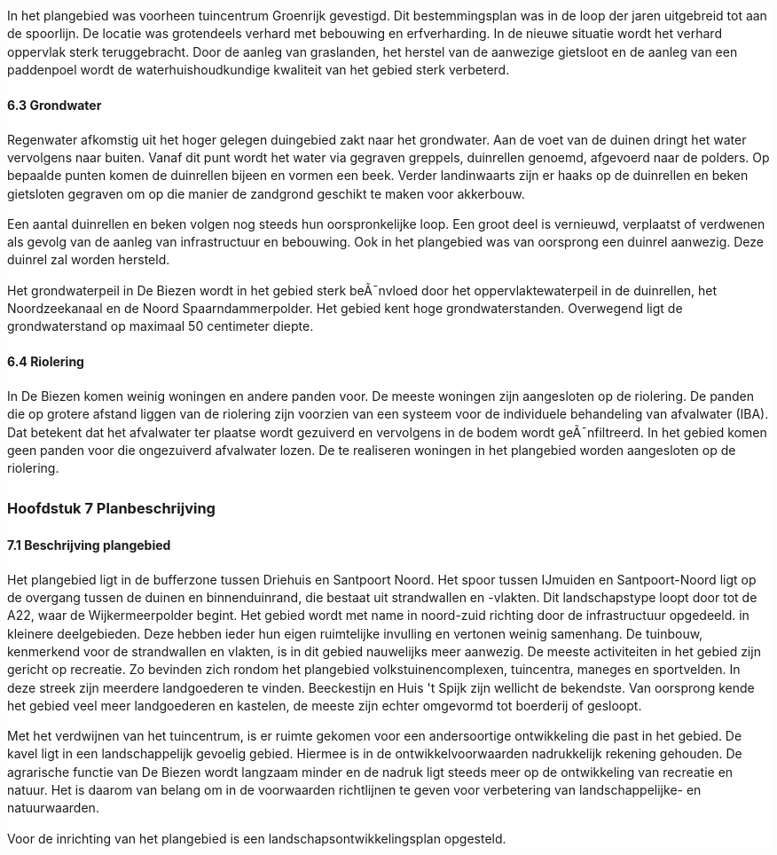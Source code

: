 In het plangebied was voorheen tuincentrum Groenrijk gevestigd. Dit bestemmingsplan was in de loop der jaren uitgebreid tot aan de spoorlijn. De locatie was grotendeels verhard met bebouwing en erfverharding. In de nieuwe situatie wordt het verhard oppervlak sterk teruggebracht. Door de aanleg van graslanden, het herstel van de aanwezige gietsloot en de aanleg van een paddenpoel wordt de waterhuishoudkundige kwaliteit van het gebied sterk verbeterd.

#### 6\.3 Grondwater

Regenwater afkomstig uit het hoger gelegen duingebied zakt naar het grondwater. Aan de voet van de duinen dringt het water vervolgens naar buiten. Vanaf dit punt wordt het water via gegraven greppels, duinrellen genoemd, afgevoerd naar de polders. Op bepaalde punten komen de duinrellen bijeen en vormen een beek. Verder landinwaarts zijn er haaks op de duinrellen en beken gietsloten gegraven om op die manier de zandgrond geschikt te maken voor akkerbouw.

Een aantal duinrellen en beken volgen nog steeds hun oorspronkelijke loop. Een groot deel is vernieuwd, verplaatst of verdwenen als gevolg van de aanleg van infrastructuur en bebouwing. Ook in het plangebied was van oorsprong een duinrel aanwezig. Deze duinrel zal worden hersteld.

Het grondwaterpeil in De Biezen wordt in het gebied sterk beÃ¯nvloed door het oppervlaktewaterpeil in de duinrellen, het Noordzeekanaal en de Noord Spaarndammerpolder. Het gebied kent hoge grondwaterstanden. Overwegend ligt de grondwaterstand op maximaal 50 centimeter diepte.

#### 6\.4 Riolering

In De Biezen komen weinig woningen en andere panden voor. De meeste woningen zijn aangesloten op de riolering. De panden die op grotere afstand liggen van de riolering zijn voorzien van een systeem voor de individuele behandeling van afvalwater (IBA). Dat betekent dat het afvalwater ter plaatse wordt gezuiverd en vervolgens in de bodem wordt geÃ¯nfiltreerd. In het gebied komen geen panden voor die ongezuiverd afvalwater lozen. De te realiseren woningen in het plangebied worden aangesloten op de riolering.

### Hoofdstuk 7 Planbeschrijving

#### 7\.1 Beschrijving plangebied

Het plangebied ligt in de bufferzone tussen Driehuis en Santpoort Noord. Het spoor tussen IJmuiden en Santpoort\-Noord ligt op de overgang tussen de duinen en binnenduinrand, die bestaat uit strandwallen en \-vlakten. Dit landschapstype loopt door tot de A22, waar de Wijkermeerpolder begint. Het gebied wordt met name in noord\-zuid richting door de infrastructuur opgedeeld. in kleinere deelgebieden. Deze hebben ieder hun eigen ruimtelijke invulling en vertonen weinig samenhang. De tuinbouw, kenmerkend voor de strandwallen en vlakten, is in dit gebied nauwelijks meer aanwezig. De meeste activiteiten in het gebied zijn gericht op recreatie. Zo bevinden zich rondom het plangebied volkstuinencomplexen, tuincentra, maneges en sportvelden. In deze streek zijn meerdere landgoederen te vinden. Beeckestijn en Huis 't Spijk zijn wellicht de bekendste. Van oorsprong kende het gebied veel meer landgoederen en kastelen, de meeste zijn echter omgevormd tot boerderij of gesloopt.

Met het verdwijnen van het tuincentrum, is er ruimte gekomen voor een andersoortige ontwikkeling die past in het gebied. De kavel ligt in een landschappelijk gevoelig gebied. Hiermee is in de ontwikkelvoorwaarden nadrukkelijk rekening gehouden. De agrarische functie van De Biezen wordt langzaam minder en de nadruk ligt steeds meer op de ontwikkeling van recreatie en natuur. Het is daarom van belang om in de voorwaarden richtlijnen te geven voor verbetering van landschappelijke\- en natuurwaarden.

Voor de inrichting van het plangebied is een landschapsontwikkelingsplan opgesteld.
